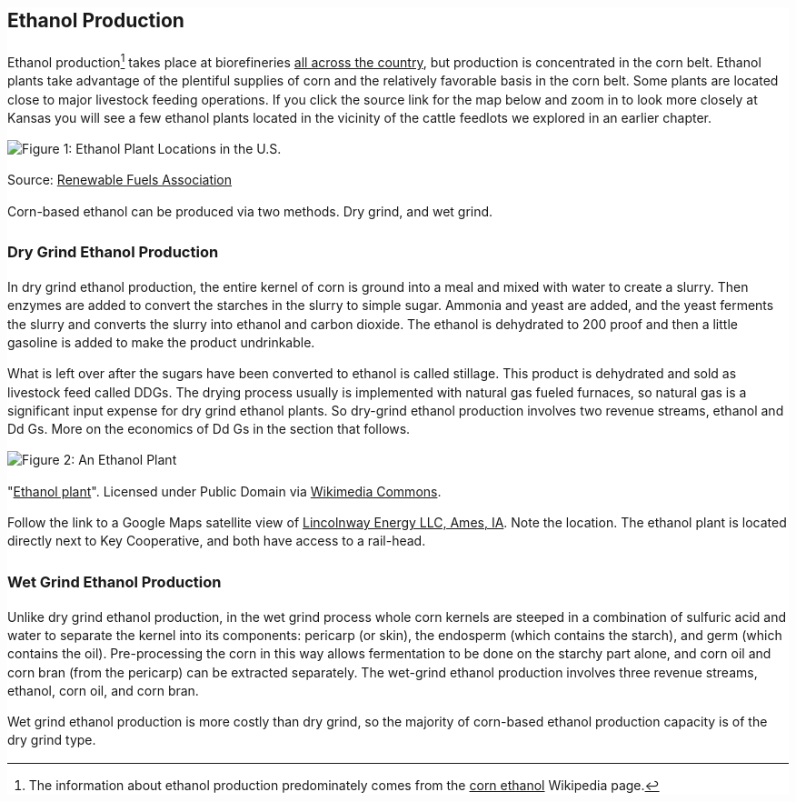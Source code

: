 
## Ethanol Production


Ethanol production[^wikiinfo] takes place at biorefineries [all across the country](http://www.ethanolrfa.org/resources/biorefinery-locations/), but production is concentrated in the corn belt. Ethanol plants take advantage of the plentiful supplies of corn and the relatively favorable basis in the corn belt. Some plants are located close to major livestock feeding operations. If you click the source link for the map below and zoom in to look more closely at Kansas you will see a few ethanol plants located in the vicinity of the cattle feedlots we explored in an earlier chapter.  

[^wikiinfo]: The information about ethanol production predominately comes from the [corn ethanol](https://en.wikipedia.org/wiki/Corn_ethanol) Wikipedia page. 


![Figure 1: Ethanol Plant Locations in the U.S.](images/eth_locations.png)

Source: [Renewable Fuels Association](http://www.ethanolrfa.org/resources/biorefinery-locations/)

Corn-based ethanol can be produced via two methods. Dry grind, and wet grind. 

### Dry Grind Ethanol Production

In dry grind ethanol production, the entire kernel of corn is ground into a meal and mixed with water to create a slurry. Then enzymes are added to convert the starches in the slurry to simple sugar. Ammonia and yeast are added, and the yeast ferments the slurry and converts the slurry into ethanol and carbon dioxide. The ethanol is dehydrated to 200 proof and then a little gasoline is added to make the product undrinkable. 

What is left over after the sugars have been converted to ethanol is called stillage. This product is dehydrated and sold as livestock feed called DDGs. The drying process usually is implemented with natural gas fueled furnaces, so natural gas is a significant input expense for dry grind ethanol plants. So dry-grind ethanol production involves two revenue streams, ethanol and Dd Gs. More on the economics of Dd Gs in the section that follows.  

![Figure 2: An Ethanol Plant](images/640px-Ethanol_plant.jpg)

"<a href="https://commons.wikimedia.org/wiki/File:Ethanol_plant.jpg#/media/File:Ethanol_plant.jpg">Ethanol plant</a>". Licensed under Public Domain via <a href="//commons.wikimedia.org/wiki/">Wikimedia Commons</a>.

Follow the link to a Google Maps satellite view of [Lincolnway Energy LLC, Ames, IA](https://www.google.com/maps/place/Lincolnway+Energy+LLC/@42.0259566,-93.5094383,1084m/data=!3m1!1e3!4m2!3m1!1s0x0000000000000000:0xe75269d9c81692ab!6m1!1e1). Note the location. The ethanol plant is located directly next to Key Cooperative, and both have access to a rail-head. 


### Wet Grind Ethanol Production

Unlike dry grind ethanol production, in the wet grind process whole corn kernels are steeped in a combination of sulfuric acid and water to separate the kernel into its components: pericarp (or skin), the endosperm (which contains the starch), and germ (which contains the oil). Pre-processing the corn in this way allows fermentation to be done on the starchy part alone, and corn oil and corn bran (from the pericarp) can be extracted separately. The wet-grind ethanol production involves three revenue streams, ethanol, corn oil, and corn bran. 

Wet grind ethanol production is more costly than dry grind, so the majority of corn-based ethanol production capacity is of the dry grind type. 
